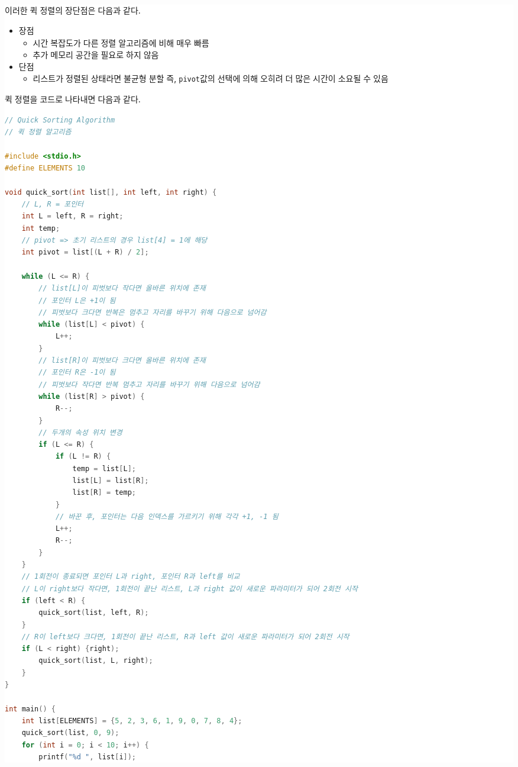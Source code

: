 이러한 퀵 정렬의 장단점은 다음과 같다.

* 장점
    * 시간 복잡도가 다른 정렬 알고리즘에 비해 매우 빠름
    * 추가 메모리 공간을 필요로 하지 않음
* 단점
    * 리스트가 정렬된 상태라면 불균형 분할 즉, `pivot`값의 선택에 의해 오히려 더 많은 시간이 소요될 수 있음

퀵 정렬을 코드로 나타내면 다음과 같다.

```c
// Quick Sorting Algorithm
// 퀵 정렬 알고리즘

#include <stdio.h>
#define ELEMENTS 10

void quick_sort(int list[], int left, int right) {
    // L, R = 포인터
    int L = left, R = right;
    int temp;
    // pivot => 초기 리스트의 경우 list[4] = 1에 해당
    int pivot = list[(L + R) / 2];

    while (L <= R) {
        // list[L]이 피벗보다 작다면 올바른 위치에 존재
        // 포인터 L은 +1이 됨
        // 피벗보다 크다면 반복은 멈추고 자리를 바꾸기 위해 다음으로 넘어감
        while (list[L] < pivot) {
            L++;
        }
        // list[R]이 피벗보다 크다면 올바른 위치에 존재
        // 포인터 R은 -1이 됨
        // 피벗보다 작다면 반복 멈추고 자리를 바꾸기 위해 다음으로 넘어감
        while (list[R] > pivot) {
            R--;
        }
        // 두개의 속성 위치 변경
        if (L <= R) {
            if (L != R) {
                temp = list[L];
                list[L] = list[R];
                list[R] = temp;
            }
            // 바꾼 후, 포인터는 다음 인덱스를 가르키기 위해 각각 +1, -1 됨
            L++;
            R--;
        }
    }
    // 1회전이 종료되면 포인터 L과 right, 포인터 R과 left를 비교
    // L이 right보다 작다면, 1회전이 끝난 리스트, L과 right 값이 새로운 파라미터가 되어 2회전 시작
    if (left < R) {
        quick_sort(list, left, R);
    }
    // R이 left보다 크다면, 1회전이 끝난 리스트, R과 left 값이 새로운 파라미터가 되어 2회전 시작
    if (L < right) {right);
        quick_sort(list, L, right);
    }
}

int main() {
    int list[ELEMENTS] = {5, 2, 3, 6, 1, 9, 0, 7, 8, 4};
    quick_sort(list, 0, 9);
    for (int i = 0; i < 10; i++) {
        printf("%d ", list[i]);
```